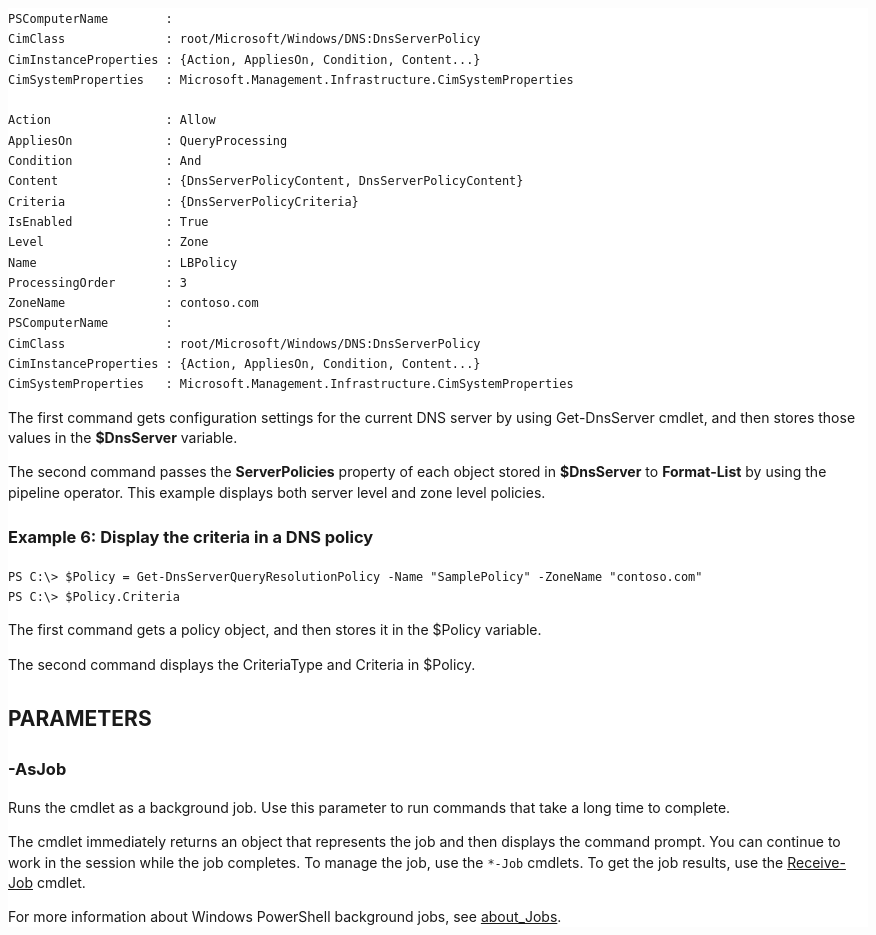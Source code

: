 ```
PSComputerName        : 
CimClass              : root/Microsoft/Windows/DNS:DnsServerPolicy
CimInstanceProperties : {Action, AppliesOn, Condition, Content...} 
CimSystemProperties   : Microsoft.Management.Infrastructure.CimSystemProperties

Action                : Allow
AppliesOn             : QueryProcessing
Condition             : And
Content               : {DnsServerPolicyContent, DnsServerPolicyContent}
Criteria              : {DnsServerPolicyCriteria}
IsEnabled             : True
Level                 : Zone
Name                  : LBPolicy
ProcessingOrder       : 3
ZoneName              : contoso.com
PSComputerName        : 
CimClass              : root/Microsoft/Windows/DNS:DnsServerPolicy
CimInstanceProperties : {Action, AppliesOn, Condition, Content...} 
CimSystemProperties   : Microsoft.Management.Infrastructure.CimSystemProperties
```

The first command gets configuration settings for the current DNS server by using Get-DnsServer cmdlet, and then stores those values in the **$DnsServer** variable.

The second command passes the **ServerPolicies** property of each object stored in **$DnsServer** to **Format-List** by using the pipeline operator. 
This example displays both server level and zone level policies.

### Example 6: Display the criteria in a DNS policy
```
PS C:\> $Policy = Get-DnsServerQueryResolutionPolicy -Name "SamplePolicy" -ZoneName "contoso.com"
PS C:\> $Policy.Criteria
```

The first command gets a policy object, and then stores it in the $Policy variable.

The second command displays the CriteriaType and Criteria in $Policy.

## PARAMETERS

### -AsJob
Runs the cmdlet as a background job. Use this parameter to run commands that take a long time to complete. 

The cmdlet immediately returns an object that represents the job and then displays the command prompt. 
You can continue to work in the session while the job completes. 
To manage the job, use the `*-Job` cmdlets. 
To get the job results, use the [Receive-Job](https://go.microsoft.com/fwlink/?LinkID=113372) cmdlet. 

For more information about Windows PowerShell background jobs, see [about_Jobs](https://go.microsoft.com/fwlink/?LinkID=113251).
